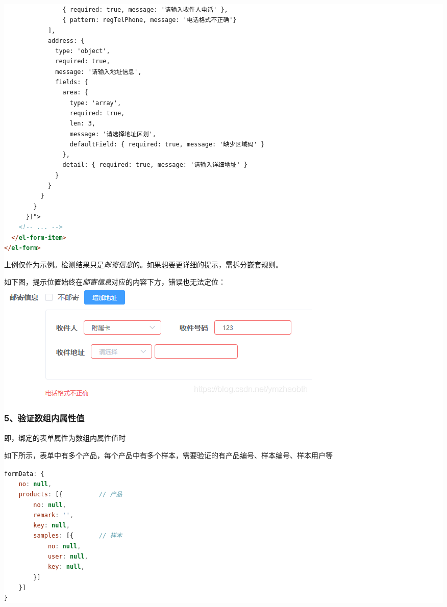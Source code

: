 ```html
	        	{ required: true, message: '请输入收件人电话' },
	        	{ pattern: regTelPhone, message: '电话格式不正确'}
	        ],
	        address: {
	          type: 'object',
	          required: true,
	          message: '请输入地址信息',
	          fields: {
	            area: {
	              type: 'array',
	              required: true,
	              len: 3,
	              message: '请选择地址区划',
	              defaultField: { required: true, message: '缺少区域码' }
	            },
	            detail: { required: true, message: '请输入详细地址' }
	          }
	        }
	      }
	    }
	  }]">
    <!-- ... -->
  </el-form-item>
</el-form>
```

上例仅作为示例。检测结果只是*邮寄信息*的。如果想要更详细的提示，需拆分嵌套规则。

如下图，提示位置始终在*邮寄信息*对应的内容下方，错误也无法定位：
![在这里插入图片描述](./assets/0e544ef9c90c47ee803a8f7a1f33fe22.png)

### 5、验证数组内属性值

即，绑定的表单属性为数组内属性值时

如下所示，表单中有多个产品，每个产品中有多个样本，需要验证的有产品编号、样本编号、样本用户等

```javascript
formData: {
	no: null,
	products: [{          // 产品
		no: null,
		remark: '',
		key: null,
		samples: [{       // 样本
			no: null,
			user: null,
			key: null,
		}]
	}]
}
```
